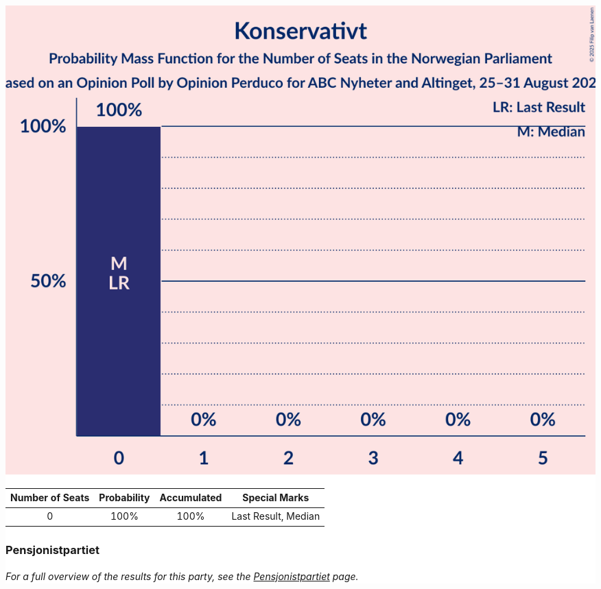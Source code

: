 ![Graph with seats probability mass function not yet produced](2025-08-31-OpinionPerduco-seats-pmf-konservativt.png "Seats Probability Mass Function")

| Number of Seats | Probability | Accumulated | Special Marks |
|:---------------:|:-----------:|:-----------:|:-------------:|
| 0 | 100% | 100% | Last Result, Median |

### Pensjonistpartiet

*For a full overview of the results for this party, see the [Pensjonistpartiet](party-pensjonistpartiet.html) page.*
